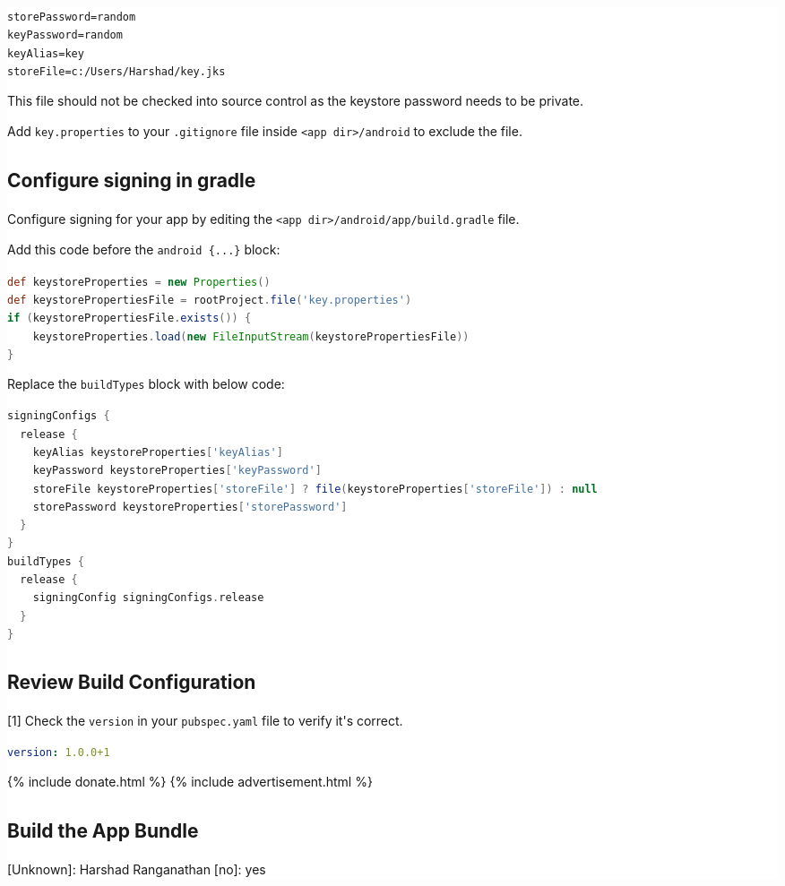 ```text
storePassword=random
keyPassword=random
keyAlias=key
storeFile=c:/Users/Harshad/key.jks
```

This file should not be checked into source control as the keystore password needs to be private.

Add `key.properties` to your `.gitignore` file inside `<app dir>/android` to exclude the file.

## Configure signing in gradle

Configure signing for your app by editing the `<app dir>/android/app/build.gradle` file.

Add this code before the `android {...}` block:

```gradle
def keystoreProperties = new Properties()
def keystorePropertiesFile = rootProject.file('key.properties')
if (keystorePropertiesFile.exists()) {
    keystoreProperties.load(new FileInputStream(keystorePropertiesFile))
}
```

Replace the `buildTypes` block with below code:

```gradle
signingConfigs {
  release {
    keyAlias keystoreProperties['keyAlias']
    keyPassword keystoreProperties['keyPassword']
    storeFile keystoreProperties['storeFile'] ? file(keystoreProperties['storeFile']) : null
    storePassword keystoreProperties['storePassword']
  }
}
buildTypes {
  release {
    signingConfig signingConfigs.release
  }
}
```

## Review Build Configuration

[1] Check the `version` in your `pubspec.yaml` file to verify it's correct.

```yaml
version: 1.0.0+1
```

{% include donate.html %}
{% include advertisement.html %}

## Build the App Bundle


  [Unknown]:  Harshad Ranganathan
  [no]:  yes
